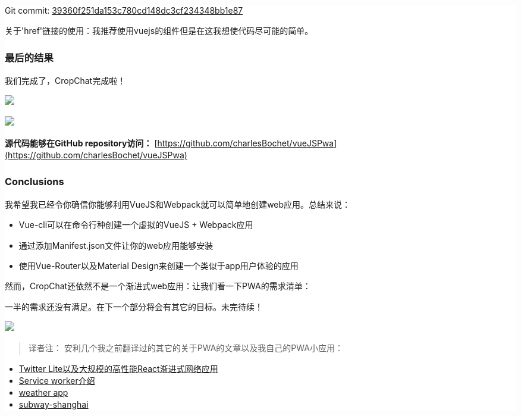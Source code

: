 Git commit: [39360f251da153c780cd148dc3cf234348bb1e87](https://github.com/charlesBochet/vueJSPwa/commit/39360f251da153c780cd148dc3cf234348bb1e87)

关于'href'链接的使用：我推荐使用vuejs的组件但是在这我想使代码尽可能的简单。

### 最后的结果

我们完成了，CropChat完成啦！

![](http://p0.qhimg.com/t01426ec795f7e96349.png)

![](http://p0.qhimg.com/t01be1c11b6c06f9969.png)

**源代码能够在GitHub repository访问：** [https://github.com/charlesBochet/vueJSPwa](https://github.com/charlesBochet/vueJSPwa)

### Conclusions

我希望我已经令你确信你能够利用VueJS和Webpack就可以简单地创建web应用。总结来说：

*  Vue-cli可以在命令行种创建一个虚拟的VueJS + Webpack应用

*  通过添加Manifest.json文件让你的web应用能够安装

*  使用Vue-Router以及Material Design来创建一个类似于app用户体验的应用

然而，CropChat还依然不是一个渐进式web应用：让我们看一下PWA的需求清单：

一半的需求还没有满足。在下一个部分将会有其它的目标。未完待续！

![](http://p0.qhimg.com/t015f3ce37f416cf068.png)
> 译者注：
> 安利几个我之前翻译过的其它的关于PWA的文章以及我自己的PWA小应用：
*   [Twitter Lite以及大规模的高性能React渐进式网络应用](https://github.com/neal1991/articles-translator/blob/master/Twitter%20Lite%E4%BB%A5%E5%8F%8A%E5%A4%A7%E8%A7%84%E6%A8%A1%E7%9A%84%E9%AB%98%E6%80%A7%E8%83%BDReact%E6%B8%90%E8%BF%9B%E5%BC%8F%E7%BD%91%E7%BB%9C%E5%BA%94%E7%94%A8.md)
*   [Service worker介绍](https://github.com/neal1991/articles-translator/blob/master/Service%20worker%E4%BB%8B%E7%BB%8D.md)
*   [weather app](https://neal1991.github.io/pwa/)
*   [subway-shanghai](https://neal1991.github.io/subway-shanghai/)
    ​              
